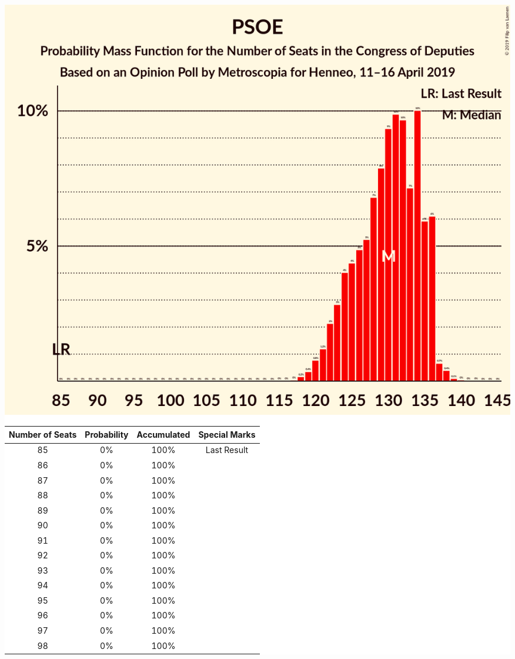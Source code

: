 ![Graph with seats probability mass function not yet produced](2019-04-16-Metroscopia-coalitions-seats-pmf-psoe.png "Seats Probability Mass Function")

| Number of Seats | Probability | Accumulated | Special Marks |
|:---------------:|:-----------:|:-----------:|:-------------:|
| 85 | 0% | 100% | Last Result |
| 86 | 0% | 100% |  |
| 87 | 0% | 100% |  |
| 88 | 0% | 100% |  |
| 89 | 0% | 100% |  |
| 90 | 0% | 100% |  |
| 91 | 0% | 100% |  |
| 92 | 0% | 100% |  |
| 93 | 0% | 100% |  |
| 94 | 0% | 100% |  |
| 95 | 0% | 100% |  |
| 96 | 0% | 100% |  |
| 97 | 0% | 100% |  |
| 98 | 0% | 100% |  |